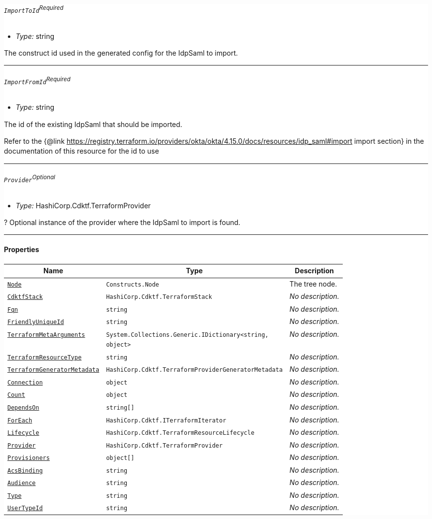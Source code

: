 ###### `ImportToId`<sup>Required</sup> <a name="ImportToId" id="@cdktf/provider-okta.idpSaml.IdpSaml.generateConfigForImport.parameter.importToId"></a>

- *Type:* string

The construct id used in the generated config for the IdpSaml to import.

---

###### `ImportFromId`<sup>Required</sup> <a name="ImportFromId" id="@cdktf/provider-okta.idpSaml.IdpSaml.generateConfigForImport.parameter.importFromId"></a>

- *Type:* string

The id of the existing IdpSaml that should be imported.

Refer to the {@link https://registry.terraform.io/providers/okta/okta/4.15.0/docs/resources/idp_saml#import import section} in the documentation of this resource for the id to use

---

###### `Provider`<sup>Optional</sup> <a name="Provider" id="@cdktf/provider-okta.idpSaml.IdpSaml.generateConfigForImport.parameter.provider"></a>

- *Type:* HashiCorp.Cdktf.TerraformProvider

? Optional instance of the provider where the IdpSaml to import is found.

---

#### Properties <a name="Properties" id="Properties"></a>

| **Name** | **Type** | **Description** |
| --- | --- | --- |
| <code><a href="#@cdktf/provider-okta.idpSaml.IdpSaml.property.node">Node</a></code> | <code>Constructs.Node</code> | The tree node. |
| <code><a href="#@cdktf/provider-okta.idpSaml.IdpSaml.property.cdktfStack">CdktfStack</a></code> | <code>HashiCorp.Cdktf.TerraformStack</code> | *No description.* |
| <code><a href="#@cdktf/provider-okta.idpSaml.IdpSaml.property.fqn">Fqn</a></code> | <code>string</code> | *No description.* |
| <code><a href="#@cdktf/provider-okta.idpSaml.IdpSaml.property.friendlyUniqueId">FriendlyUniqueId</a></code> | <code>string</code> | *No description.* |
| <code><a href="#@cdktf/provider-okta.idpSaml.IdpSaml.property.terraformMetaArguments">TerraformMetaArguments</a></code> | <code>System.Collections.Generic.IDictionary<string, object></code> | *No description.* |
| <code><a href="#@cdktf/provider-okta.idpSaml.IdpSaml.property.terraformResourceType">TerraformResourceType</a></code> | <code>string</code> | *No description.* |
| <code><a href="#@cdktf/provider-okta.idpSaml.IdpSaml.property.terraformGeneratorMetadata">TerraformGeneratorMetadata</a></code> | <code>HashiCorp.Cdktf.TerraformProviderGeneratorMetadata</code> | *No description.* |
| <code><a href="#@cdktf/provider-okta.idpSaml.IdpSaml.property.connection">Connection</a></code> | <code>object</code> | *No description.* |
| <code><a href="#@cdktf/provider-okta.idpSaml.IdpSaml.property.count">Count</a></code> | <code>object</code> | *No description.* |
| <code><a href="#@cdktf/provider-okta.idpSaml.IdpSaml.property.dependsOn">DependsOn</a></code> | <code>string[]</code> | *No description.* |
| <code><a href="#@cdktf/provider-okta.idpSaml.IdpSaml.property.forEach">ForEach</a></code> | <code>HashiCorp.Cdktf.ITerraformIterator</code> | *No description.* |
| <code><a href="#@cdktf/provider-okta.idpSaml.IdpSaml.property.lifecycle">Lifecycle</a></code> | <code>HashiCorp.Cdktf.TerraformResourceLifecycle</code> | *No description.* |
| <code><a href="#@cdktf/provider-okta.idpSaml.IdpSaml.property.provider">Provider</a></code> | <code>HashiCorp.Cdktf.TerraformProvider</code> | *No description.* |
| <code><a href="#@cdktf/provider-okta.idpSaml.IdpSaml.property.provisioners">Provisioners</a></code> | <code>object[]</code> | *No description.* |
| <code><a href="#@cdktf/provider-okta.idpSaml.IdpSaml.property.acsBinding">AcsBinding</a></code> | <code>string</code> | *No description.* |
| <code><a href="#@cdktf/provider-okta.idpSaml.IdpSaml.property.audience">Audience</a></code> | <code>string</code> | *No description.* |
| <code><a href="#@cdktf/provider-okta.idpSaml.IdpSaml.property.type">Type</a></code> | <code>string</code> | *No description.* |
| <code><a href="#@cdktf/provider-okta.idpSaml.IdpSaml.property.userTypeId">UserTypeId</a></code> | <code>string</code> | *No description.* |